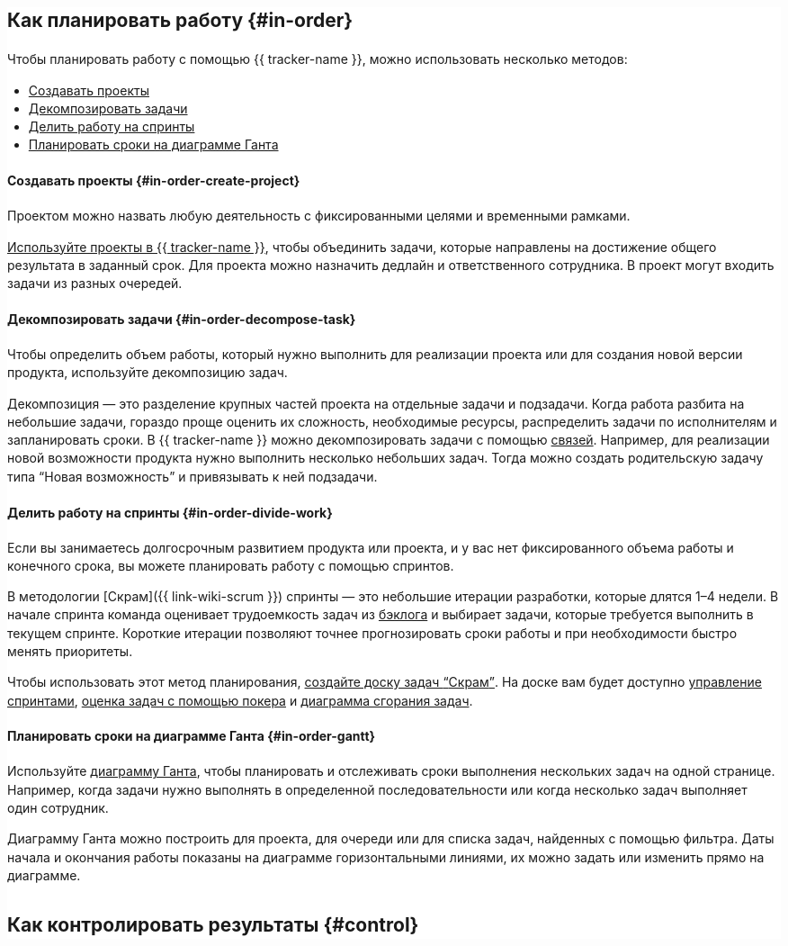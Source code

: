 
## Как планировать работу {#in-order}

Чтобы планировать работу с помощью {{ tracker-name }}, можно использовать несколько методов:
- [Создавать проекты](#in-order-create-project)
- [Декомпозировать задачи](#in-order-decompose-task)
- [Делить работу на спринты](#in-order-divide-work)
- [Планировать сроки на диаграмме Ганта](#in-order-gantt)

#### Создавать проекты {#in-order-create-project}

Проектом можно назвать любую деятельность с фиксированными целями и временными рамками.

[Используйте проекты в {{ tracker-name }}](manager/project-new.md), чтобы объединить задачи, которые направлены на достижение общего результата в заданный срок. Для проекта можно назначить дедлайн и ответственного сотрудника. В проект могут входить задачи из разных очередей.

#### Декомпозировать задачи {#in-order-decompose-task}

Чтобы определить объем работы, который нужно выполнить для реализации проекта или для создания новой версии продукта, используйте декомпозицию задач.

Декомпозиция — это разделение крупных частей проекта на отдельные задачи и подзадачи. Когда работа разбита на небольшие задачи, гораздо проще оценить их сложность, необходимые ресурсы, распределить задачи по исполнителям и запланировать сроки. В {{ tracker-name }} можно декомпозировать задачи с помощью [связей](user/links.md). Например, для реализации новой возможности продукта нужно выполнить несколько небольших задач. Тогда можно создать родительскую задачу типа <q>Новая возможность</q> и привязывать к ней подзадачи.

#### Делить работу на спринты {#in-order-divide-work}
Если вы занимаетесь долгосрочным развитием продукта или проекта, и у вас нет фиксированного объема работы и конечного срока, вы можете планировать работу с помощью спринтов.

В методологии [Скрам]({{ link-wiki-scrum }}) спринты — это небольшие итерации разработки, которые длятся 1–4 недели. В начале спринта команда оценивает трудоемкость задач из [бэклога](glossary.md#rus-b) и выбирает задачи, которые требуется выполнить в текущем спринте. Короткие итерации позволяют точнее прогнозировать сроки работы и при необходимости быстро менять приоритеты.

Чтобы использовать этот метод планирования, [создайте доску задач <q>Скрам</q>](manager/create-agile-board.md). На доске вам будет доступно [управление спринтами](manager/create-agile-sprint.md), [оценка задач с помощью покера](manager/planning-poker.md) и [диаграмма сгорания задач](manager/burndown.md).


#### Планировать сроки на диаграмме Ганта {#in-order-gantt}

Используйте [диаграмму Ганта](manager/gantt.md), чтобы планировать и отслеживать сроки выполнения нескольких задач на одной странице. Например, когда задачи нужно выполнять в определенной последовательности или когда несколько задач выполняет один сотрудник.

Диаграмму Ганта можно построить для проекта, для очереди или для списка задач, найденных с помощью фильтра. Даты начала и окончания работы показаны на диаграмме горизонтальными линиями, их можно задать или изменить прямо на диаграмме.

## Как контролировать результаты {#control}
